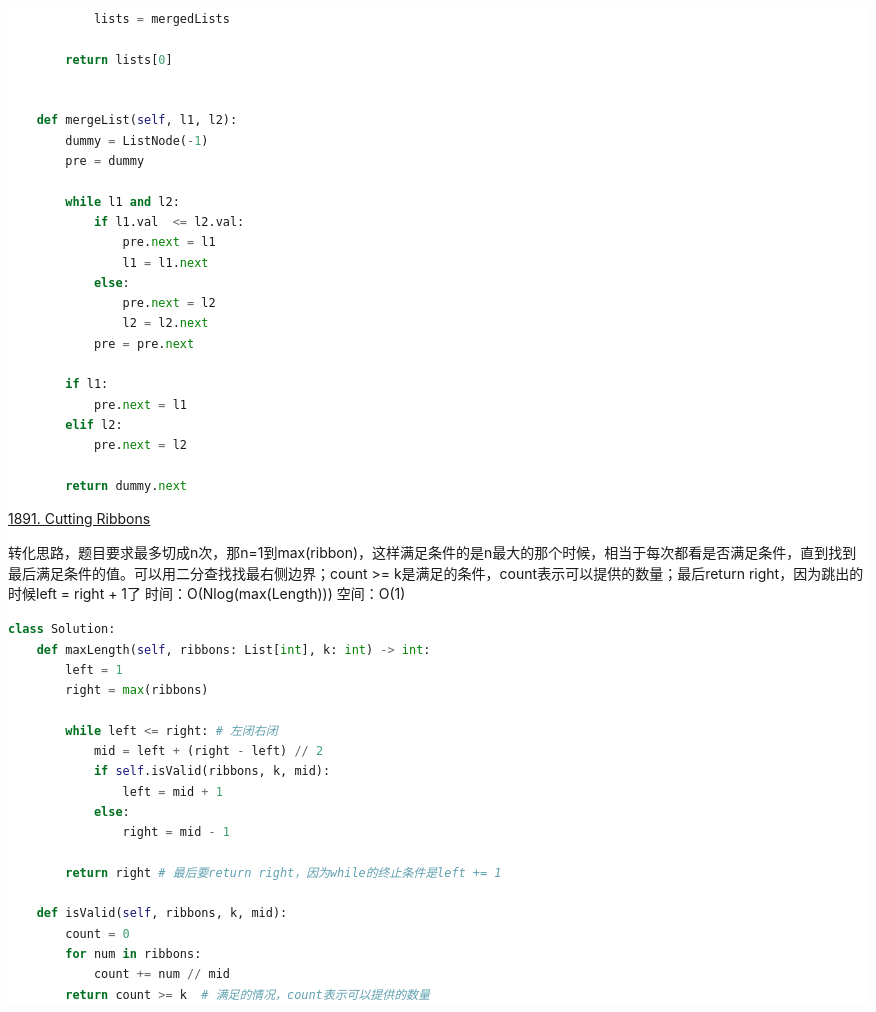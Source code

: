 ```python
            lists = mergedLists
       
        return lists[0]


    def mergeList(self, l1, l2):
        dummy = ListNode(-1)
        pre = dummy

        while l1 and l2:
            if l1.val  <= l2.val:
                pre.next = l1
                l1 = l1.next
            else:
                pre.next = l2
                l2 = l2.next
            pre = pre.next
        
        if l1:
            pre.next = l1
        elif l2:
            pre.next = l2
        
        return dummy.next


```

[1891. Cutting Ribbons](https://leetcode.com/problems/cutting-ribbons/)

转化思路，题目要求最多切成n次，那n=1到max(ribbon)，这样满足条件的是n最大的那个时候，相当于每次都看是否满足条件，直到找到最后满足条件的值。可以用二分查找找最右侧边界；count >= k是满足的条件，count表示可以提供的数量；最后return right，因为跳出的时候left = right + 1了
时间：O(Nlog(max(Length))) 
空间：O(1)
```python
class Solution:
    def maxLength(self, ribbons: List[int], k: int) -> int:
        left = 1
        right = max(ribbons)
        
        while left <= right: # 左闭右闭
            mid = left + (right - left) // 2
            if self.isValid(ribbons, k, mid):
                left = mid + 1
            else:
                right = mid - 1
        
        return right # 最后要return right，因为while的终止条件是left += 1
    
    def isValid(self, ribbons, k, mid):
        count = 0
        for num in ribbons:
            count += num // mid
        return count >= k  # 满足的情况，count表示可以提供的数量
```
